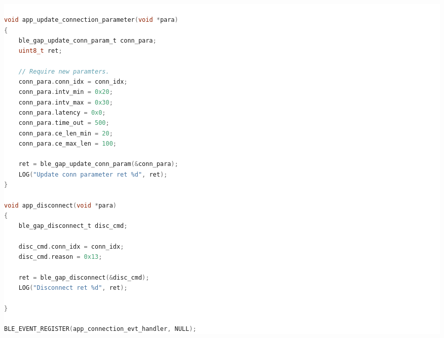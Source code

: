 ```c

void app_update_connection_parameter(void *para)
{
	ble_gap_update_conn_param_t conn_para;
	uint8_t ret;
	
	// Require new paramters.
	conn_para.conn_idx = conn_idx;
	conn_para.intv_min = 0x20;
	conn_para.intv_max = 0x30;
	conn_para.latency = 0x0;
	conn_para.time_out = 500;
	conn_para.ce_len_min = 20;
	conn_para.ce_max_len = 100;
	
	ret = ble_gap_update_conn_param(&conn_para);
	LOG("Update conn parameter ret %d", ret);
}

void app_disconnect(void *para)
{
    ble_gap_disconnect_t disc_cmd;
	
	disc_cmd.conn_idx = conn_idx;
	disc_cmd.reason = 0x13;
	
	ret = ble_gap_disconnect(&disc_cmd);
	LOG("Disconnect ret %d", ret);
	
}

BLE_EVENT_REGISTER(app_connection_evt_handler, NULL);

```
